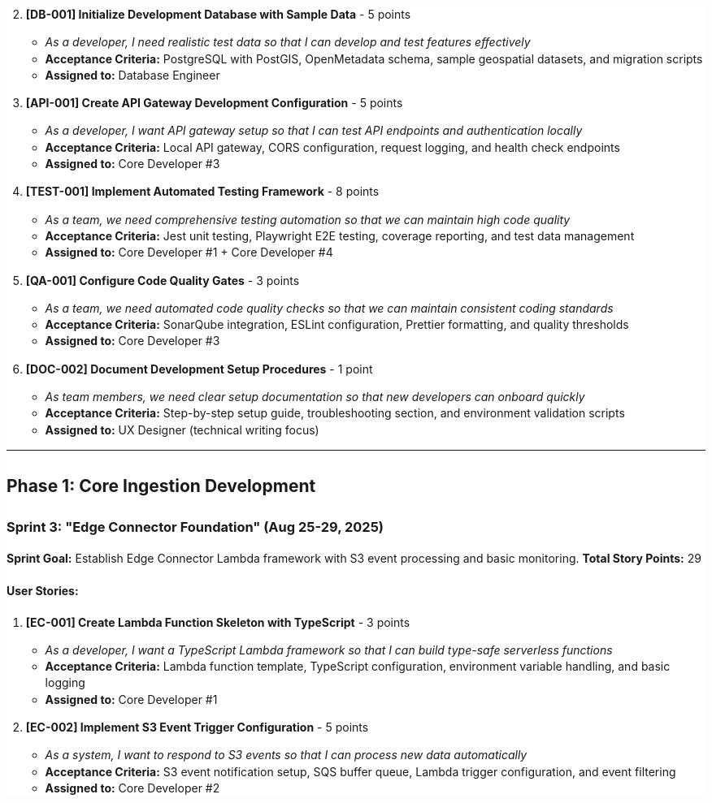 2. **[DB-001] Initialize Development Database with Sample Data** - 5 points
   - *As a developer, I need realistic test data so that I can develop and test features effectively*
   - **Acceptance Criteria:** PostgreSQL with PostGIS, OpenMetadata schema, sample geospatial datasets, and migration scripts
   - **Assigned to:** Database Engineer

3. **[API-001] Create API Gateway Development Configuration** - 5 points
   - *As a developer, I want API gateway setup so that I can test API endpoints and authentication locally*
   - **Acceptance Criteria:** Local API gateway, CORS configuration, request logging, and health check endpoints
   - **Assigned to:** Core Developer #3

4. **[TEST-001] Implement Automated Testing Framework** - 8 points
   - *As a team, we need comprehensive testing automation so that we can maintain high code quality*
   - **Acceptance Criteria:** Jest unit testing, Playwright E2E testing, coverage reporting, and test data management
   - **Assigned to:** Core Developer #1 + Core Developer #4

5. **[QA-001] Configure Code Quality Gates** - 3 points
   - *As a team, we need automated code quality checks so that we can maintain consistent coding standards*
   - **Acceptance Criteria:** SonarQube integration, ESLint configuration, Prettier formatting, and quality thresholds
   - **Assigned to:** Core Developer #3

6. **[DOC-002] Document Development Setup Procedures** - 1 point
   - *As team members, we need clear setup documentation so that new developers can onboard quickly*
   - **Acceptance Criteria:** Step-by-step setup guide, troubleshooting section, and environment validation scripts
   - **Assigned to:** UX Designer (technical writing focus)

---

## Phase 1: Core Ingestion Development

### Sprint 3: "Edge Connector Foundation" (Aug 25-29, 2025)
**Sprint Goal:** Establish Edge Connector Lambda framework with S3 event processing and basic monitoring.
**Total Story Points:** 29

#### User Stories:
1. **[EC-001] Create Lambda Function Skeleton with TypeScript** - 3 points
   - *As a developer, I want a TypeScript Lambda framework so that I can build type-safe serverless functions*
   - **Acceptance Criteria:** Lambda function template, TypeScript configuration, environment variable handling, and basic logging
   - **Assigned to:** Core Developer #1

2. **[EC-002] Implement S3 Event Trigger Configuration** - 5 points
   - *As a system, I want to respond to S3 events so that I can process new data automatically*
   - **Acceptance Criteria:** S3 event notification setup, SQS buffer queue, Lambda trigger configuration, and event filtering
   - **Assigned to:** Core Developer #2
